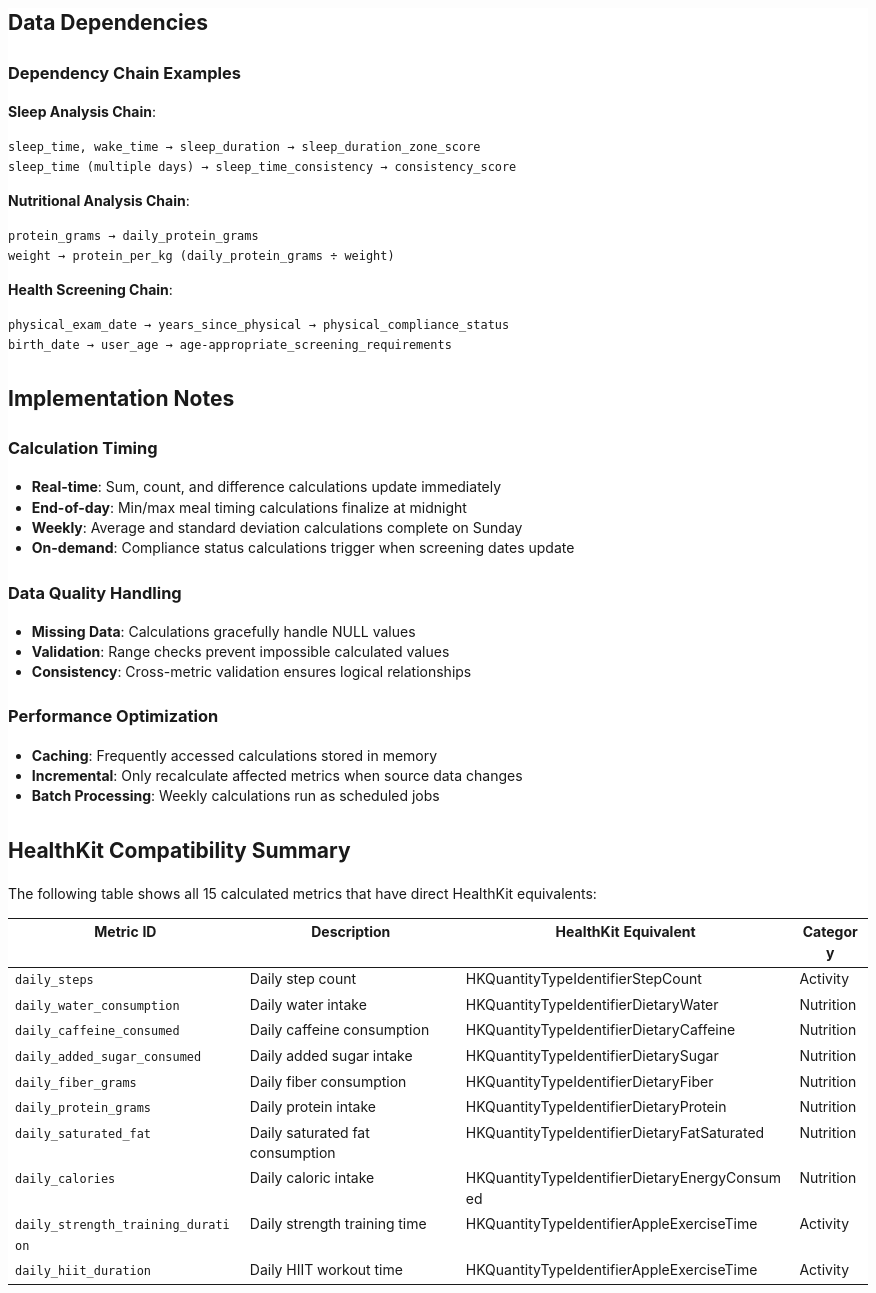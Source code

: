 ## Data Dependencies

### Dependency Chain Examples

**Sleep Analysis Chain**:
```
sleep_time, wake_time → sleep_duration → sleep_duration_zone_score
sleep_time (multiple days) → sleep_time_consistency → consistency_score
```

**Nutritional Analysis Chain**:
```
protein_grams → daily_protein_grams
weight → protein_per_kg (daily_protein_grams ÷ weight)
```

**Health Screening Chain**:
```
physical_exam_date → years_since_physical → physical_compliance_status
birth_date → user_age → age-appropriate_screening_requirements
```

## Implementation Notes

### Calculation Timing
- **Real-time**: Sum, count, and difference calculations update immediately
- **End-of-day**: Min/max meal timing calculations finalize at midnight
- **Weekly**: Average and standard deviation calculations complete on Sunday
- **On-demand**: Compliance status calculations trigger when screening dates update

### Data Quality Handling
- **Missing Data**: Calculations gracefully handle NULL values
- **Validation**: Range checks prevent impossible calculated values
- **Consistency**: Cross-metric validation ensures logical relationships

### Performance Optimization
- **Caching**: Frequently accessed calculations stored in memory
- **Incremental**: Only recalculate affected metrics when source data changes
- **Batch Processing**: Weekly calculations run as scheduled jobs

## HealthKit Compatibility Summary

The following table shows all 15 calculated metrics that have direct HealthKit equivalents:

| Metric ID | Description | HealthKit Equivalent | Category |
|-----------|-------------|---------------------|-----------|
| `daily_steps` | Daily step count | HKQuantityTypeIdentifierStepCount | Activity |
| `daily_water_consumption` | Daily water intake | HKQuantityTypeIdentifierDietaryWater | Nutrition |
| `daily_caffeine_consumed` | Daily caffeine consumption | HKQuantityTypeIdentifierDietaryCaffeine | Nutrition |
| `daily_added_sugar_consumed` | Daily added sugar intake | HKQuantityTypeIdentifierDietarySugar | Nutrition |
| `daily_fiber_grams` | Daily fiber consumption | HKQuantityTypeIdentifierDietaryFiber | Nutrition |
| `daily_protein_grams` | Daily protein intake | HKQuantityTypeIdentifierDietaryProtein | Nutrition |
| `daily_saturated_fat` | Daily saturated fat consumption | HKQuantityTypeIdentifierDietaryFatSaturated | Nutrition |
| `daily_calories` | Daily caloric intake | HKQuantityTypeIdentifierDietaryEnergyConsumed | Nutrition |
| `daily_strength_training_duration` | Daily strength training time | HKQuantityTypeIdentifierAppleExerciseTime | Activity |
| `daily_hiit_duration` | Daily HIIT workout time | HKQuantityTypeIdentifierAppleExerciseTime | Activity |